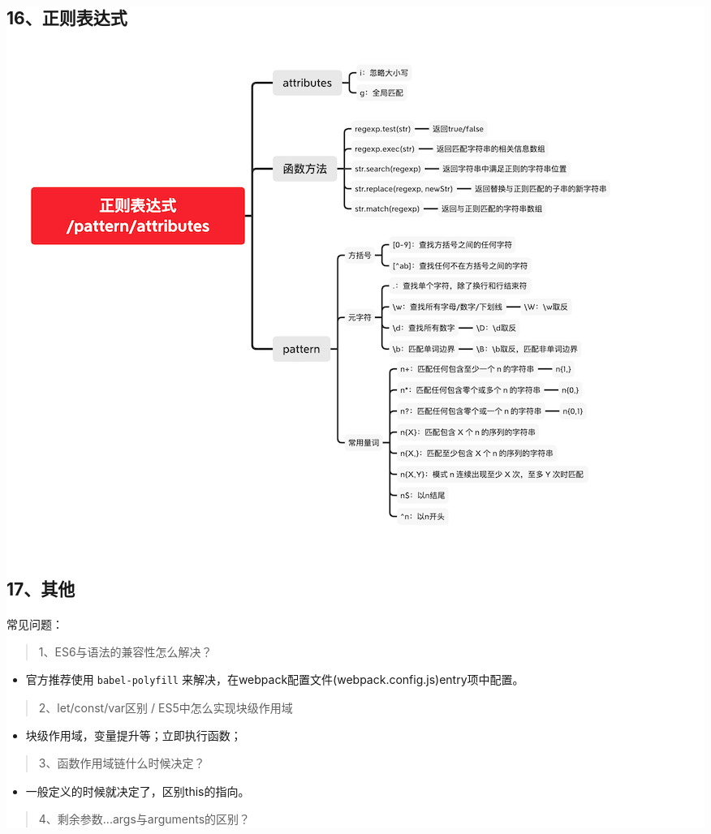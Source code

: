 ## 16、正则表达式

<img src='img/RegExp.png'>

## 17、其他

常见问题：

> 1、ES6与语法的兼容性怎么解决？

- 官方推荐使用 `babel-polyfill` 来解决，在webpack配置文件(webpack.config.js)entry项中配置。

> 2、let/const/var区别 / ES5中怎么实现块级作用域

- 块级作用域，变量提升等；立即执行函数；

> 3、函数作用域链什么时候决定？

- 一般定义的时候就决定了，区别this的指向。

> 4、剩余参数...args与arguments的区别？
